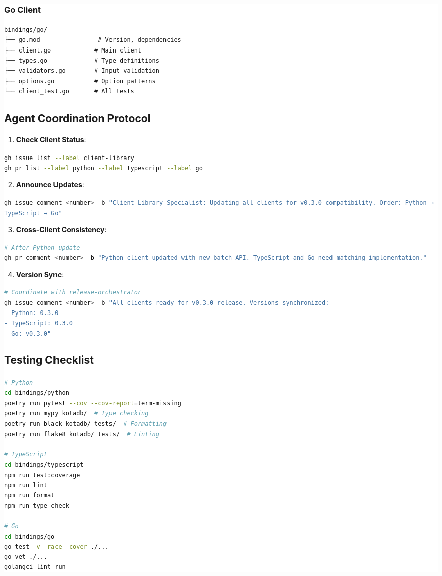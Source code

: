 ### Go Client
```
bindings/go/
├── go.mod                # Version, dependencies
├── client.go            # Main client
├── types.go             # Type definitions
├── validators.go        # Input validation
├── options.go           # Option patterns
└── client_test.go       # All tests
```

## Agent Coordination Protocol

1. **Check Client Status**:
```bash
gh issue list --label client-library
gh pr list --label python --label typescript --label go
```

2. **Announce Updates**:
```bash
gh issue comment <number> -b "Client Library Specialist: Updating all clients for v0.3.0 compatibility. Order: Python → TypeScript → Go"
```

3. **Cross-Client Consistency**:
```bash
# After Python update
gh pr comment <number> -b "Python client updated with new batch API. TypeScript and Go need matching implementation."
```

4. **Version Sync**:
```bash
# Coordinate with release-orchestrator
gh issue comment <number> -b "All clients ready for v0.3.0 release. Versions synchronized:
- Python: 0.3.0
- TypeScript: 0.3.0
- Go: v0.3.0"
```

## Testing Checklist

```bash
# Python
cd bindings/python
poetry run pytest --cov --cov-report=term-missing
poetry run mypy kotadb/  # Type checking
poetry run black kotadb/ tests/  # Formatting
poetry run flake8 kotadb/ tests/  # Linting

# TypeScript
cd bindings/typescript
npm run test:coverage
npm run lint
npm run format
npm run type-check

# Go
cd bindings/go
go test -v -race -cover ./...
go vet ./...
golangci-lint run
```
